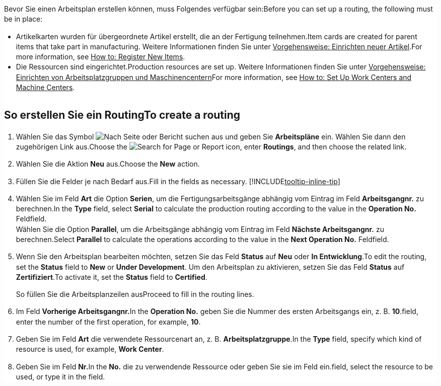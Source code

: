 <span data-ttu-id="02a92-110">Bevor Sie einen Arbeitsplan erstellen können, muss Folgendes verfügbar sein:</span><span class="sxs-lookup"><span data-stu-id="02a92-110">Before you can set up a routing, the following must be in place:</span></span>  

- <span data-ttu-id="02a92-111">Artikelkarten wurden für übergeordnete Artikel erstellt, die an der Fertigung teilnehmen.</span><span class="sxs-lookup"><span data-stu-id="02a92-111">Item cards are created for parent items that take part in manufacturing.</span></span> <span data-ttu-id="02a92-112">Weitere Informationen finden Sie unter [Vorgehensweise: Einrichten neuer Artikel](inventory-how-register-new-items.md).</span><span class="sxs-lookup"><span data-stu-id="02a92-112">For more information, see [How to: Register New Items](inventory-how-register-new-items.md).</span></span>
- <span data-ttu-id="02a92-113">Die Ressourcen sind eingerichtet.</span><span class="sxs-lookup"><span data-stu-id="02a92-113">Production resources are set up.</span></span> <span data-ttu-id="02a92-114">Weitere Informationen finden Sie unter [Vorgehensweise: Einrichten von Arbeitsplatzgruppen und Maschinencentern](production-how-to-set-up-work-and-machine-centers.md)</span><span class="sxs-lookup"><span data-stu-id="02a92-114">For more information, see [How to: Set Up Work Centers and Machine Centers](production-how-to-set-up-work-and-machine-centers.md).</span></span>

## <a name="to-create-a-routing"></a><span data-ttu-id="02a92-115">So erstellen Sie ein Routing</span><span class="sxs-lookup"><span data-stu-id="02a92-115">To create a routing</span></span>  
1.  <span data-ttu-id="02a92-116">Wählen Sie das Symbol ![Nach Seite oder Bericht suchen](media/ui-search/search_small.png "Nach Seite oder Bericht suchen") aus und geben Sie **Arbeitspläne** ein. Wählen Sie dann den zugehörigen Link aus.</span><span class="sxs-lookup"><span data-stu-id="02a92-116">Choose the ![Search for Page or Report](media/ui-search/search_small.png "Search for Page or Report icon") icon, enter **Routings**, and then choose the related link.</span></span>  
2.  <span data-ttu-id="02a92-117">Wählen Sie die Aktion **Neu** aus.</span><span class="sxs-lookup"><span data-stu-id="02a92-117">Choose the **New** action.</span></span>  
3. <span data-ttu-id="02a92-118">Füllen Sie die Felder je nach Bedarf aus.</span><span class="sxs-lookup"><span data-stu-id="02a92-118">Fill in the fields as necessary.</span></span> [!INCLUDE[tooltip-inline-tip](includes/tooltip-inline-tip_md.md)]
4.  <span data-ttu-id="02a92-119">Wählen Sie im Feld **Art** die Option **Serien**, um die Fertigungsarbeitsgänge abhängig vom Eintrag im Feld **Arbeitsgangnr.** zu berechnen.</span><span class="sxs-lookup"><span data-stu-id="02a92-119">In the **Type** field, select **Serial** to calculate the production routing according to the value in the **Operation No.**</span></span> <span data-ttu-id="02a92-120">Feld</span><span class="sxs-lookup"><span data-stu-id="02a92-120">field.</span></span>   
    <span data-ttu-id="02a92-121">Wählen Sie die Option **Parallel**, um die Arbeitsgänge abhängig vom Eintrag im Feld **Nächste Arbeitsgangnr.** zu berechnen.</span><span class="sxs-lookup"><span data-stu-id="02a92-121">Select **Parallel** to calculate the operations according to the value in the **Next Operation No.**</span></span> <span data-ttu-id="02a92-122">Feld</span><span class="sxs-lookup"><span data-stu-id="02a92-122">field.</span></span>  
5.  <span data-ttu-id="02a92-123">Wenn Sie den Arbeitsplan bearbeiten möchten, setzen Sie das Feld **Status** auf **Neu** oder **In Entwicklung**.</span><span class="sxs-lookup"><span data-stu-id="02a92-123">To edit the routing, set the **Status** field to **New** or **Under Development**.</span></span> <span data-ttu-id="02a92-124">Um den Arbeitsplan zu aktivieren, setzen Sie das Feld **Status** auf **Zertifiziert**.</span><span class="sxs-lookup"><span data-stu-id="02a92-124">To activate it, set the **Status** field to **Certified**.</span></span>  

    <span data-ttu-id="02a92-125">So füllen Sie die Arbeitsplanzeilen aus</span><span class="sxs-lookup"><span data-stu-id="02a92-125">Proceed to fill in the routing lines.</span></span>
6.  <span data-ttu-id="02a92-126">Im Feld **Vorherige Arbeitsgangnr.**</span><span class="sxs-lookup"><span data-stu-id="02a92-126">In the **Operation No.**</span></span> <span data-ttu-id="02a92-127">geben Sie die Nummer des ersten Arbeitsgangs ein, z. B. **10**.</span><span class="sxs-lookup"><span data-stu-id="02a92-127">field, enter the number of the first operation, for example,  **10**.</span></span>  
7.  <span data-ttu-id="02a92-128">Geben Sie im Feld **Art** die verwendete Ressourcenart an, z. B. **Arbeitsplatzgruppe**.</span><span class="sxs-lookup"><span data-stu-id="02a92-128">In the **Type** field, specify which kind of resource is used, for example, **Work Center**.</span></span>  
8.  <span data-ttu-id="02a92-129">Geben Sie im Feld **Nr.**</span><span class="sxs-lookup"><span data-stu-id="02a92-129">In the **No.**</span></span> <span data-ttu-id="02a92-130">die zu verwendende Ressource oder geben Sie sie im Feld ein.</span><span class="sxs-lookup"><span data-stu-id="02a92-130">field, select the resource to be used, or type it in the field.</span></span>  